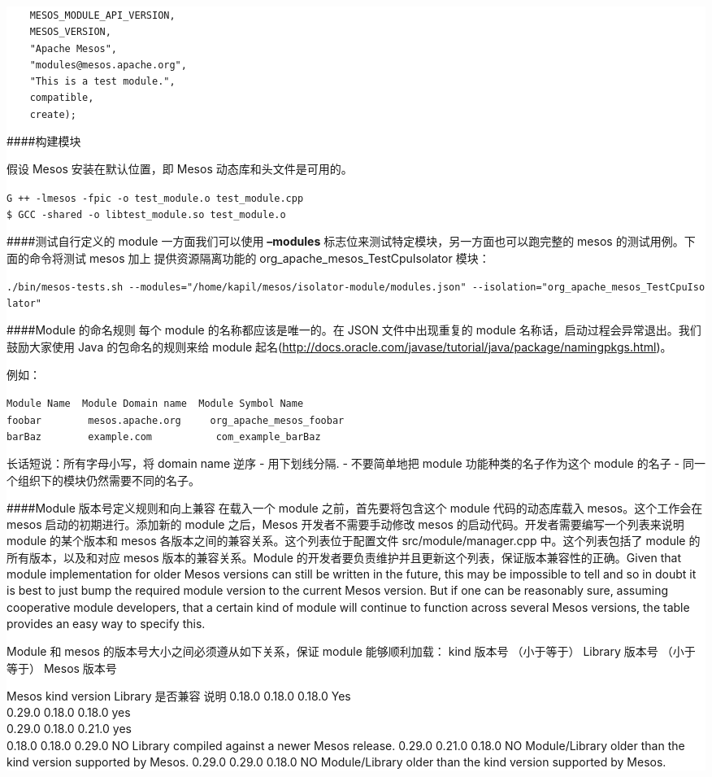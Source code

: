 ```
    MESOS_MODULE_API_VERSION,
    MESOS_VERSION,
    "Apache Mesos",
    "modules@mesos.apache.org",
    "This is a test module.",
    compatible,
    create);
```

####构建模块

假设 Mesos 安装在默认位置，即 Mesos 动态库和头文件是可用的。
```
G ++ -lmesos -fpic -o test_module.o test_module.cpp
$ GCC -shared -o libtest_module.so test_module.o
```
####测试自行定义的 module
一方面我们可以使用 **–modules** 标志位来测试特定模块，另一方面也可以跑完整的 mesos 的测试用例。下面的命令将测试 mesos 加上 提供资源隔离功能的 org_apache_mesos_TestCpuIsolator 模块：
```
./bin/mesos-tests.sh --modules="/home/kapil/mesos/isolator-module/modules.json" --isolation="org_apache_mesos_TestCpuIsolator"
``` 

####Module 的命名规则
每个 module 的名称都应该是唯一的。在 JSON 文件中出现重复的 module 名称话，启动过程会异常退出。我们鼓励大家使用 Java 的包命名的规则来给 module 起名(http://docs.oracle.com/javase/tutorial/java/package/namingpkgs.html)。 

例如：
```
Module Name  Module Domain name  Module Symbol Name
foobar	      mesos.apache.org	   org_apache_mesos_foobar
barBaz	      example.com	        com_example_barBaz
```
长话短说：所有字母小写，将 domain name 逆序 - 用下划线分隔. - 不要简单地把 module 功能种类的名子作为这个 module 的名子 - 同一个组织下的模块仍然需要不同的名子。

####Module 版本号定义规则和向上兼容
在载入一个 module 之前，首先要将包含这个 module 代码的动态库载入 mesos。这个工作会在 mesos 启动的初期进行。添加新的 module 之后，Mesos 开发者不需要手动修改 mesos 的启动代码。开发者需要编写一个列表来说明 module 的某个版本和 mesos 各版本之间的兼容关系。这个列表位于配置文件 src/module/manager.cpp 中。这个列表包括了 module 的所有版本，以及和对应 mesos 版本的兼容关系。Module 的开发者要负责维护并且更新这个列表，保证版本兼容性的正确。Given that module implementation for older Mesos versions can still be written in the future, this may be impossible to tell and so in doubt it is best to just bump the required module version to the current Mesos version. But if one can be reasonably sure, assuming cooperative module developers, that a certain kind of module will continue to function across several Mesos versions, the table provides an easy way to specify this.

Module 和 mesos 的版本号大小之间必须遵从如下关系，保证 module 能够顺利加载：
kind 版本号 （小于等于） Library 版本号 （小于等于） Mesos 版本号

Mesos	  kind version Library	 是否兼容	  说明
0.18.0	 0.18.0	      0.18.0	  Yes	
0.29.0	 0.18.0	      0.18.0	  yes	
0.29.0	 0.18.0	      0.21.0	  yes	
0.18.0	 0.18.0	      0.29.0	  NO	        Library compiled against a newer Mesos release.
0.29.0	 0.21.0	      0.18.0	  NO	        Module/Library older than the kind version supported by Mesos.
0.29.0	 0.29.0	      0.18.0	  NO	        Module/Library older than the kind version supported by Mesos.
